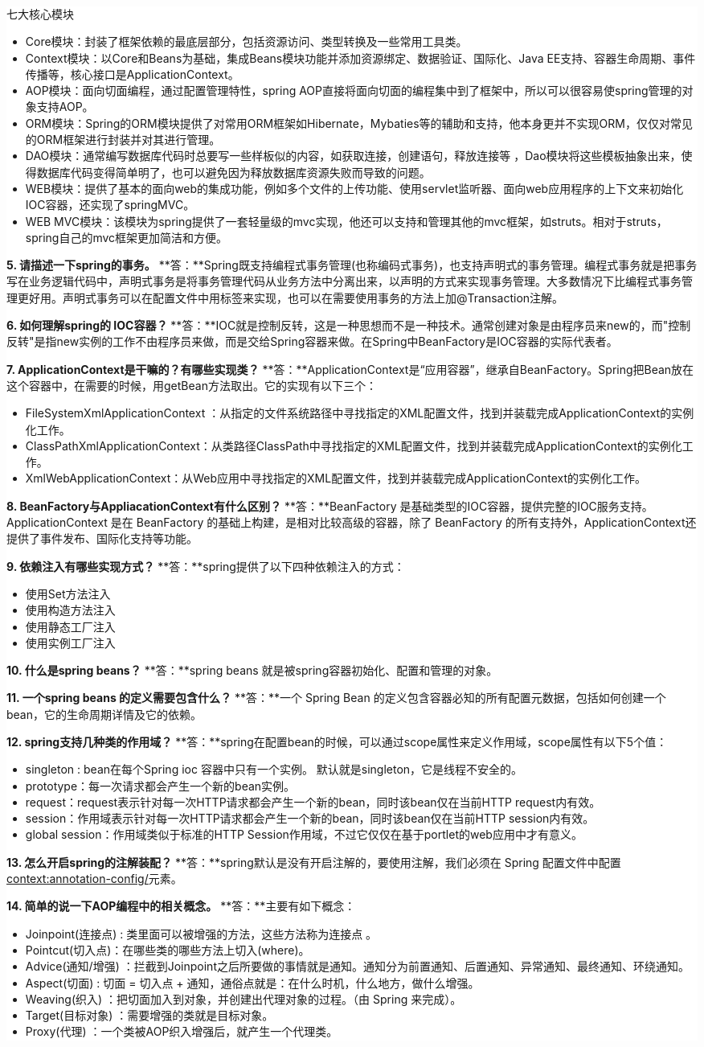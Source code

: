 七大核心模块

- Core模块：封装了框架依赖的最底层部分，包括资源访问、类型转换及一些常用工具类。
- Context模块：以Core和Beans为基础，集成Beans模块功能并添加资源绑定、数据验证、国际化、Java EE支持、容器生命周期、事件传播等，核心接口是ApplicationContext。
- AOP模块：面向切面编程，通过配置管理特性，spring AOP直接将面向切面的编程集中到了框架中，所以可以很容易使spring管理的对象支持AOP。
- ORM模块：Spring的ORM模块提供了对常用ORM框架如Hibernate，Mybaties等的辅助和支持，他本身更并不实现ORM，仅仅对常见的ORM框架进行封装并对其进行管理。
- DAO模块：通常编写数据库代码时总要写一些样板似的内容，如获取连接，创建语句，释放连接等 ，Dao模块将这些模板抽象出来，使得数据库代码变得简单明了，也可以避免因为释放数据库资源失败而导致的问题。
- WEB模块：提供了基本的面向web的集成功能，例如多个文件的上传功能、使用servlet监听器、面向web应用程序的上下文来初始化IOC容器，还实现了springMVC。
- WEB MVC模块：该模块为spring提供了一套轻量级的mvc实现，他还可以支持和管理其他的mvc框架，如struts。相对于struts，spring自己的mvc框架更加简洁和方便。

**5. 请描述一下spring的事务。**  **答：**Spring既支持编程式事务管理(也称编码式事务)，也支持声明式的事务管理。编程式事务就是把事务写在业务逻辑代码中，声明式事务是将事务管理代码从业务方法中分离出来，以声明的方式来实现事务管理。大多数情况下比编程式事务管理更好用。声明式事务可以在配置文件中用<tx >标签来实现，也可以在需要使用事务的方法上加@Transaction注解。

**6. 如何理解spring的 IOC容器？**  **答：**IOC就是控制反转，这是一种思想而不是一种技术。通常创建对象是由程序员来new的，而"控制反转"是指new实例的工作不由程序员来做，而是交给Spring容器来做。在Spring中BeanFactory是IOC容器的实际代表者。

**7. ApplicationContext是干嘛的？有哪些实现类？**  **答：**ApplicationContext是“应用容器”，继承自BeanFactory。Spring把Bean放在这个容器中，在需要的时候，用getBean方法取出。它的实现有以下三个：

- FileSystemXmlApplicationContext ：从指定的文件系统路径中寻找指定的XML配置文件，找到并装载完成ApplicationContext的实例化工作。
- ClassPathXmlApplicationContext：从类路径ClassPath中寻找指定的XML配置文件，找到并装载完成ApplicationContext的实例化工作。
- XmlWebApplicationContext：从Web应用中寻找指定的XML配置文件，找到并装载完成ApplicationContext的实例化工作。

**8. BeanFactory与AppliacationContext有什么区别？**  **答：**BeanFactory 是基础类型的IOC容器，提供完整的IOC服务支持。ApplicationContext 是在 BeanFactory 的基础上构建，是相对比较高级的容器，除了 BeanFactory 的所有支持外，ApplicationContext还提供了事件发布、国际化支持等功能。

**9. 依赖注入有哪些实现方式？**  **答：**spring提供了以下四种依赖注入的方式：

- 使用Set方法注入
- 使用构造方法注入
- 使用静态工厂注入
- 使用实例工厂注入

**10. 什么是spring beans？**  **答：**spring beans 就是被spring容器初始化、配置和管理的对象。

**11. 一个spring beans 的定义需要包含什么？**  **答：**一个 Spring Bean 的定义包含容器必知的所有配置元数据，包括如何创建一个 bean，它的生命周期详情及它的依赖。

**12. spring支持几种类的作用域？**  **答：**spring在配置bean的时候，可以通过scope属性来定义作用域，scope属性有以下5个值：

- singleton : bean在每个Spring ioc 容器中只有一个实例。 默认就是singleton，它是线程不安全的。
- prototype：每一次请求都会产生一个新的bean实例。
- request：request表示针对每一次HTTP请求都会产生一个新的bean，同时该bean仅在当前HTTP request内有效。
- session：作用域表示针对每一次HTTP请求都会产生一个新的bean，同时该bean仅在当前HTTP session内有效。
- global session：作用域类似于标准的HTTP Session作用域，不过它仅仅在基于portlet的web应用中才有意义。

**13. 怎么开启spring的注解装配？**  **答：**spring默认是没有开启注解的，要使用注解，我们必须在 Spring 配置文件中配置 <context:annotation-config/>元素。

**14. 简单的说一下AOP编程中的相关概念。**  **答：**主要有如下概念：

- Joinpoint(连接点) : 类里面可以被增强的方法，这些方法称为连接点 。
- Pointcut(切入点)：在哪些类的哪些方法上切入(where)。
- Advice(通知/增强) ：拦截到Joinpoint之后所要做的事情就是通知。通知分为前置通知、后置通知、异常通知、最终通知、环绕通知。
- Aspect(切面) : 切面 = 切入点 + 通知，通俗点就是：在什么时机，什么地方，做什么增强。
- Weaving(织入) ：把切面加入到对象，并创建出代理对象的过程。（由 Spring 来完成）。
- Target(目标对象) ：需要增强的类就是目标对象。
- Proxy(代理) ：一个类被AOP织入增强后，就产生一个代理类。
